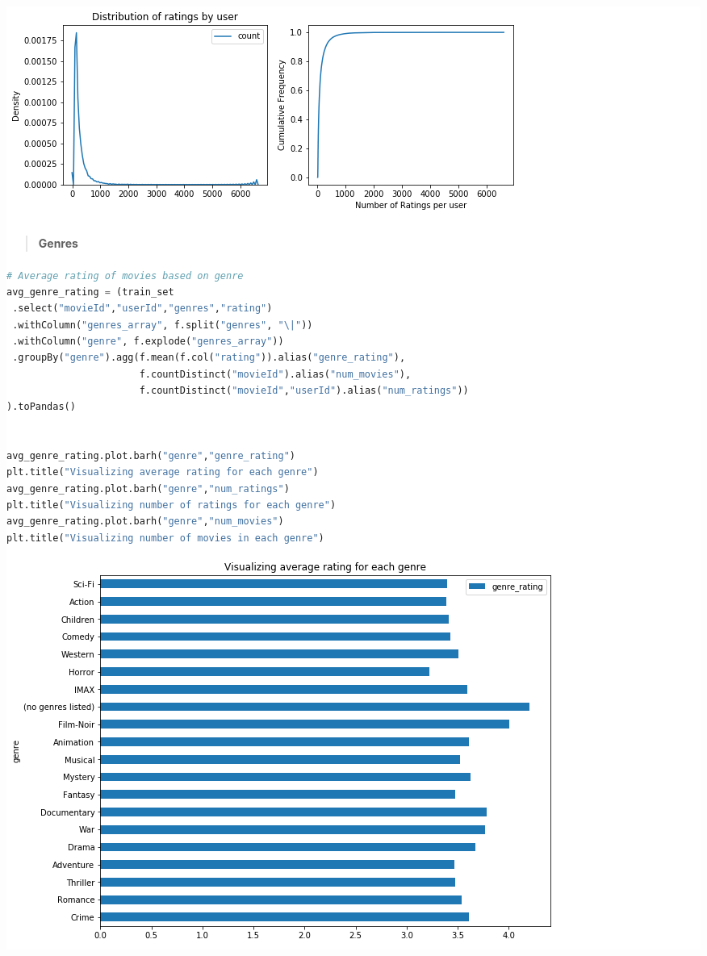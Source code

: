 ![user Distribution](/img/Project/p2/p2_output_18_1.png)

> #### Genres

```python
# Average rating of movies based on genre
avg_genre_rating = (train_set
 .select("movieId","userId","genres","rating")
 .withColumn("genres_array", f.split("genres", "\|"))
 .withColumn("genre", f.explode("genres_array"))
 .groupBy("genre").agg(f.mean(f.col("rating")).alias("genre_rating"),
                       f.countDistinct("movieId").alias("num_movies"),
                       f.countDistinct("movieId","userId").alias("num_ratings"))
).toPandas()


avg_genre_rating.plot.barh("genre","genre_rating")
plt.title("Visualizing average rating for each genre")
avg_genre_rating.plot.barh("genre","num_ratings")
plt.title("Visualizing number of ratings for each genre")
avg_genre_rating.plot.barh("genre","num_movies")
plt.title("Visualizing number of movies in each genre")
```

![genre Distribution1](/img/Project/p2/p2_output_20_1.png)
